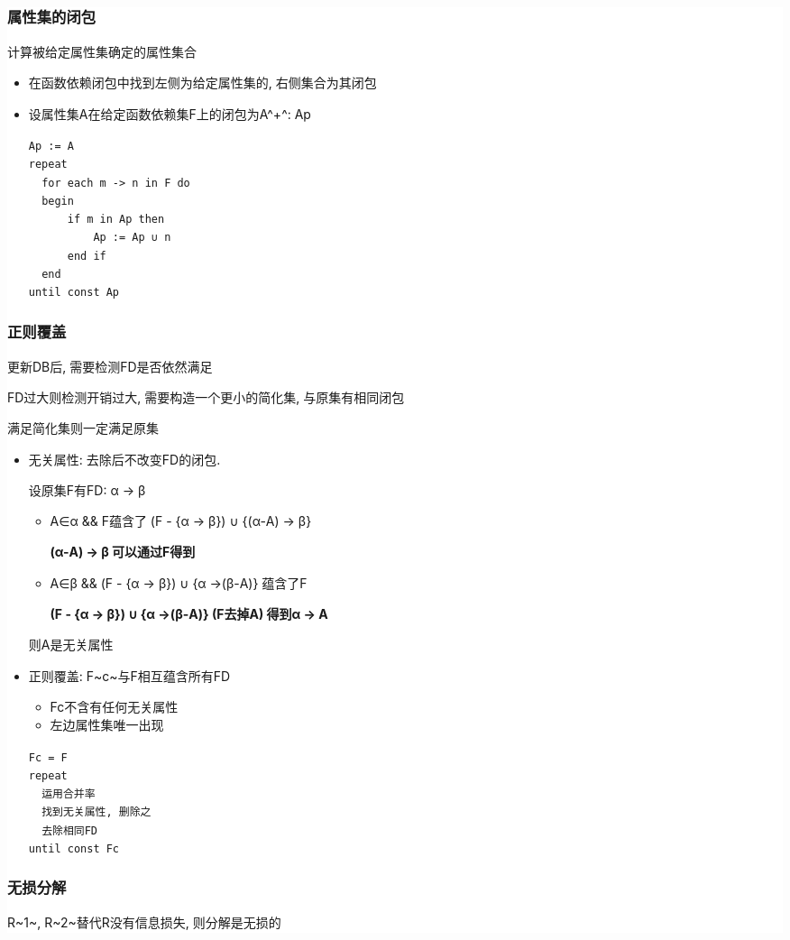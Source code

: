 ### 属性集的闭包

计算被给定属性集确定的属性集合

- 在函数依赖闭包中找到左侧为给定属性集的, 右侧集合为其闭包

- 设属性集A在给定函数依赖集F上的闭包为A^+^: Ap

  ```pseudocode
  Ap := A
  repeat
  	for each m -> n in F do
  	begin
  		if m in Ap then 
  			Ap := Ap ∪ n
  		end if
  	end
  until const Ap  
  ```

### 正则覆盖

更新DB后, 需要检测FD是否依然满足

FD过大则检测开销过大, 需要构造一个更小的简化集, 与原集有相同闭包

满足简化集则一定满足原集

- 无关属性: 去除后不改变FD的闭包.

  设原集F有FD: α -> β

  - A∈α && F蕴含了 (F - {α -> β}) ∪ {(α-A) -> β} 

    **(α-A) -> β 可以通过F得到**

  - A∈β && (F - {α -> β}) ∪ {α ->(β-A)} 蕴含了F

    **(F - {α -> β}) ∪ {α ->(β-A)} (F去掉A) 得到α -> A**

  则A是无关属性

- 正则覆盖: F~c~与F相互蕴含所有FD

  - Fc不含有任何无关属性
  - 左边属性集唯一出现

  ```pseudocode
  Fc = F
  repeat
  	运用合并率
  	找到无关属性, 删除之
  	去除相同FD
  until const Fc
  ```

### 无损分解

R~1~, R~2~替代R没有信息损失, 则分解是无损的
